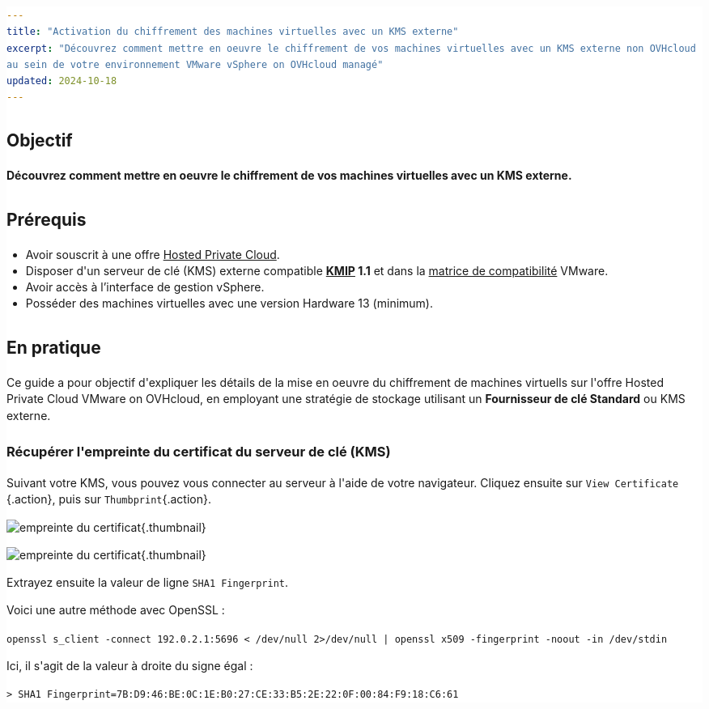 ```yaml
---
title: "Activation du chiffrement des machines virtuelles avec un KMS externe"
excerpt: "Découvrez comment mettre en oeuvre le chiffrement de vos machines virtuelles avec un KMS externe non OVHcloud au sein de votre environnement VMware vSphere on OVHcloud managé"
updated: 2024-10-18
---
```


## Objectif

**Découvrez comment mettre en oeuvre le chiffrement de vos machines virtuelles avec un KMS externe.**

## Prérequis

- Avoir souscrit à une offre [Hosted Private Cloud](/links/hosted-private-cloud/vmware).
- Disposer d'un serveur de clé (KMS) externe compatible **[KMIP](https://en.wikipedia.org/wiki/Key_Management_Interoperability_Protocol_(KMIP)) 1.1** et dans la [matrice de compatibilité](https://www.vmware.com/resources/compatibility/search.php?deviceCategory=kms&details=1&feature=293&page=1&display_interval=500&sortColumn=Partner&sortOrder=Asc) VMware.
- Avoir accès à l’interface de gestion vSphere.
- Posséder des machines virtuelles avec une version Hardware 13 (minimum).

## En pratique

Ce guide a pour objectif d'expliquer les détails de la mise en oeuvre du chiffrement de machines virtuells sur l'offre Hosted Private Cloud VMware on OVHcloud, en employant une stratégie de stockage utilisant un **Fournisseur de clé Standard** ou KMS externe.

### Récupérer l'empreinte du certificat du serveur de clé (KMS)

Suivant votre KMS, vous pouvez vous connecter au serveur à l'aide de votre navigateur. Cliquez ensuite sur `View Certificate`{.action}, puis sur `Thumbprint`{.action}.

![empreinte du certificat](images/certificate_thumbprints_01.png){.thumbnail}

![empreinte du certificat](images/certificate_thumbprints_02.png){.thumbnail}

Extrayez ensuite la valeur de ligne `SHA1 Fingerprint`.

Voici une autre méthode avec OpenSSL :

```shell
openssl s_client -connect 192.0.2.1:5696 < /dev/null 2>/dev/null | openssl x509 -fingerprint -noout -in /dev/stdin
```

Ici, il s'agit de la valeur à droite du signe égal :

```shell
> SHA1 Fingerprint=7B:D9:46:BE:0C:1E:B0:27:CE:33:B5:2E:22:0F:00:84:F9:18:C6:61
```
